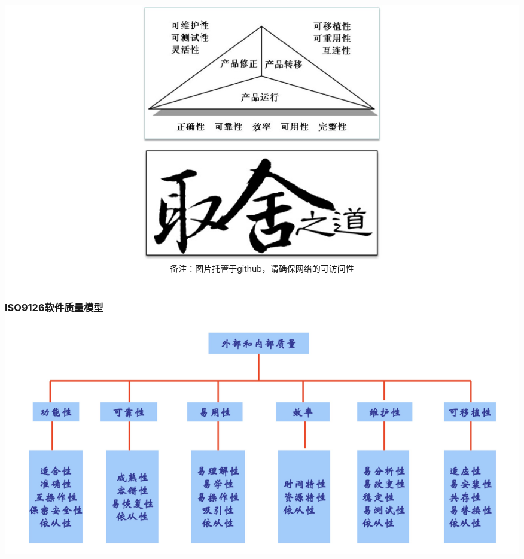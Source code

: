 <div align="center">
    <img width="400" src="./screenshot/65.jpg">
    <br />
    <img width="400" src="./screenshot/66.jpg">
    <br />
    <div style="text-align:center">备注：图片托管于github，请确保网络的可访问性</div>
    <br />
</div>

### ISO9126软件质量模型

<div align="center">
    <img width="800" src="./screenshot/67.jpg">
    <br />